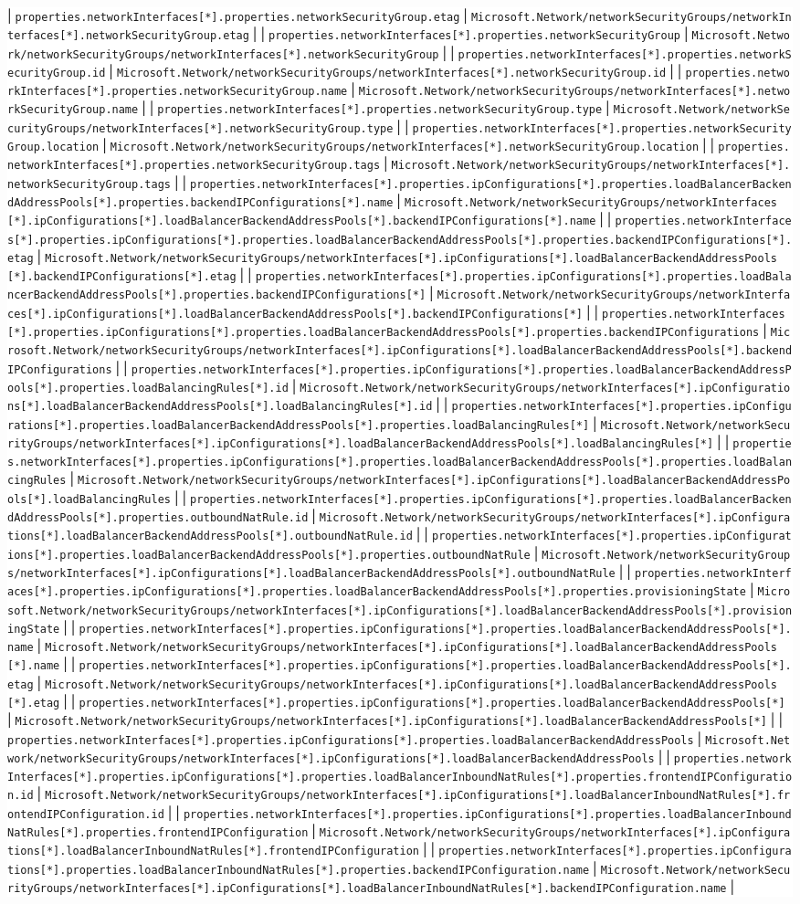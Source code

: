 | `properties.networkInterfaces[*].properties.networkSecurityGroup.etag` | `Microsoft.Network/networkSecurityGroups/networkInterfaces[*].networkSecurityGroup.etag` |
| `properties.networkInterfaces[*].properties.networkSecurityGroup` | `Microsoft.Network/networkSecurityGroups/networkInterfaces[*].networkSecurityGroup` |
| `properties.networkInterfaces[*].properties.networkSecurityGroup.id` | `Microsoft.Network/networkSecurityGroups/networkInterfaces[*].networkSecurityGroup.id` |
| `properties.networkInterfaces[*].properties.networkSecurityGroup.name` | `Microsoft.Network/networkSecurityGroups/networkInterfaces[*].networkSecurityGroup.name` |
| `properties.networkInterfaces[*].properties.networkSecurityGroup.type` | `Microsoft.Network/networkSecurityGroups/networkInterfaces[*].networkSecurityGroup.type` |
| `properties.networkInterfaces[*].properties.networkSecurityGroup.location` | `Microsoft.Network/networkSecurityGroups/networkInterfaces[*].networkSecurityGroup.location` |
| `properties.networkInterfaces[*].properties.networkSecurityGroup.tags` | `Microsoft.Network/networkSecurityGroups/networkInterfaces[*].networkSecurityGroup.tags` |
| `properties.networkInterfaces[*].properties.ipConfigurations[*].properties.loadBalancerBackendAddressPools[*].properties.backendIPConfigurations[*].name` | `Microsoft.Network/networkSecurityGroups/networkInterfaces[*].ipConfigurations[*].loadBalancerBackendAddressPools[*].backendIPConfigurations[*].name` |
| `properties.networkInterfaces[*].properties.ipConfigurations[*].properties.loadBalancerBackendAddressPools[*].properties.backendIPConfigurations[*].etag` | `Microsoft.Network/networkSecurityGroups/networkInterfaces[*].ipConfigurations[*].loadBalancerBackendAddressPools[*].backendIPConfigurations[*].etag` |
| `properties.networkInterfaces[*].properties.ipConfigurations[*].properties.loadBalancerBackendAddressPools[*].properties.backendIPConfigurations[*]` | `Microsoft.Network/networkSecurityGroups/networkInterfaces[*].ipConfigurations[*].loadBalancerBackendAddressPools[*].backendIPConfigurations[*]` |
| `properties.networkInterfaces[*].properties.ipConfigurations[*].properties.loadBalancerBackendAddressPools[*].properties.backendIPConfigurations` | `Microsoft.Network/networkSecurityGroups/networkInterfaces[*].ipConfigurations[*].loadBalancerBackendAddressPools[*].backendIPConfigurations` |
| `properties.networkInterfaces[*].properties.ipConfigurations[*].properties.loadBalancerBackendAddressPools[*].properties.loadBalancingRules[*].id` | `Microsoft.Network/networkSecurityGroups/networkInterfaces[*].ipConfigurations[*].loadBalancerBackendAddressPools[*].loadBalancingRules[*].id` |
| `properties.networkInterfaces[*].properties.ipConfigurations[*].properties.loadBalancerBackendAddressPools[*].properties.loadBalancingRules[*]` | `Microsoft.Network/networkSecurityGroups/networkInterfaces[*].ipConfigurations[*].loadBalancerBackendAddressPools[*].loadBalancingRules[*]` |
| `properties.networkInterfaces[*].properties.ipConfigurations[*].properties.loadBalancerBackendAddressPools[*].properties.loadBalancingRules` | `Microsoft.Network/networkSecurityGroups/networkInterfaces[*].ipConfigurations[*].loadBalancerBackendAddressPools[*].loadBalancingRules` |
| `properties.networkInterfaces[*].properties.ipConfigurations[*].properties.loadBalancerBackendAddressPools[*].properties.outboundNatRule.id` | `Microsoft.Network/networkSecurityGroups/networkInterfaces[*].ipConfigurations[*].loadBalancerBackendAddressPools[*].outboundNatRule.id` |
| `properties.networkInterfaces[*].properties.ipConfigurations[*].properties.loadBalancerBackendAddressPools[*].properties.outboundNatRule` | `Microsoft.Network/networkSecurityGroups/networkInterfaces[*].ipConfigurations[*].loadBalancerBackendAddressPools[*].outboundNatRule` |
| `properties.networkInterfaces[*].properties.ipConfigurations[*].properties.loadBalancerBackendAddressPools[*].properties.provisioningState` | `Microsoft.Network/networkSecurityGroups/networkInterfaces[*].ipConfigurations[*].loadBalancerBackendAddressPools[*].provisioningState` |
| `properties.networkInterfaces[*].properties.ipConfigurations[*].properties.loadBalancerBackendAddressPools[*].name` | `Microsoft.Network/networkSecurityGroups/networkInterfaces[*].ipConfigurations[*].loadBalancerBackendAddressPools[*].name` |
| `properties.networkInterfaces[*].properties.ipConfigurations[*].properties.loadBalancerBackendAddressPools[*].etag` | `Microsoft.Network/networkSecurityGroups/networkInterfaces[*].ipConfigurations[*].loadBalancerBackendAddressPools[*].etag` |
| `properties.networkInterfaces[*].properties.ipConfigurations[*].properties.loadBalancerBackendAddressPools[*]` | `Microsoft.Network/networkSecurityGroups/networkInterfaces[*].ipConfigurations[*].loadBalancerBackendAddressPools[*]` |
| `properties.networkInterfaces[*].properties.ipConfigurations[*].properties.loadBalancerBackendAddressPools` | `Microsoft.Network/networkSecurityGroups/networkInterfaces[*].ipConfigurations[*].loadBalancerBackendAddressPools` |
| `properties.networkInterfaces[*].properties.ipConfigurations[*].properties.loadBalancerInboundNatRules[*].properties.frontendIPConfiguration.id` | `Microsoft.Network/networkSecurityGroups/networkInterfaces[*].ipConfigurations[*].loadBalancerInboundNatRules[*].frontendIPConfiguration.id` |
| `properties.networkInterfaces[*].properties.ipConfigurations[*].properties.loadBalancerInboundNatRules[*].properties.frontendIPConfiguration` | `Microsoft.Network/networkSecurityGroups/networkInterfaces[*].ipConfigurations[*].loadBalancerInboundNatRules[*].frontendIPConfiguration` |
| `properties.networkInterfaces[*].properties.ipConfigurations[*].properties.loadBalancerInboundNatRules[*].properties.backendIPConfiguration.name` | `Microsoft.Network/networkSecurityGroups/networkInterfaces[*].ipConfigurations[*].loadBalancerInboundNatRules[*].backendIPConfiguration.name` |